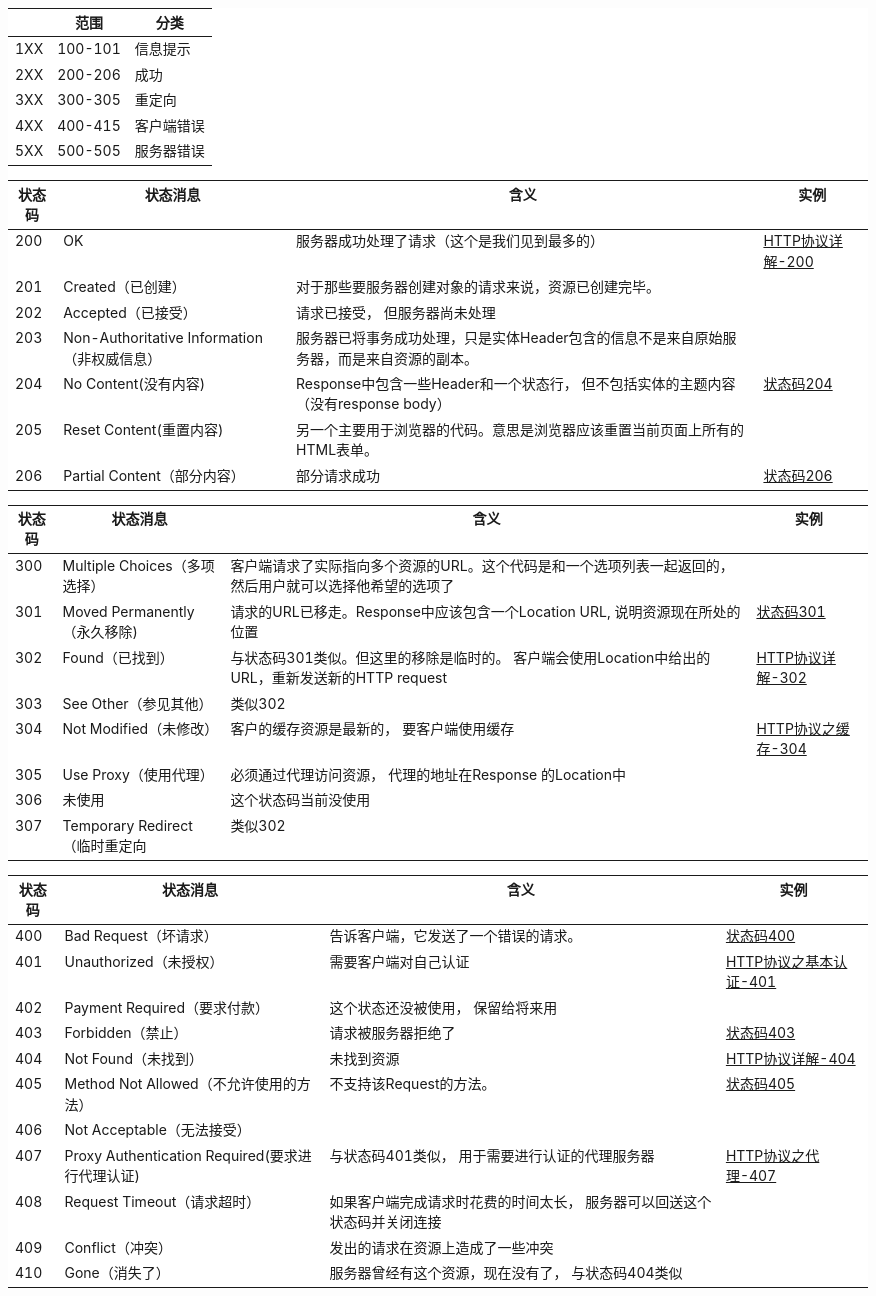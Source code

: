 |      | 范围    | 分类       |
| ---- | ------- | ---------- |
| 1XX  | 100-101 | 信息提示   |
| 2XX  | 200-206 | 成功       |
| 3XX  | 300-305 | 重定向     |
| 4XX  | 400-415 | 客户端错误 |
| 5XX  | 500-505 | 服务器错误 |

| 状态码 | 状态消息                                    | 含义                                                         | 实例                                                         |
| ------ | ------------------------------------------- | ------------------------------------------------------------ | ------------------------------------------------------------ |
| 200    | OK                                          | 服务器成功处理了请求（这个是我们见到最多的）                 | [HTTP协议详解-200](http://www.cnblogs.com/TankXiao/archive/2012/02/13/2342672.html#code200) |
| 201    | Created（已创建）                           | 对于那些要服务器创建对象的请求来说，资源已创建完毕。         |                                                              |
| 202    | Accepted（已接受）                          | 请求已接受， 但服务器尚未处理                                |                                                              |
| 203    | Non-Authoritative Information（非权威信息） | 服务器已将事务成功处理，只是实体Header包含的信息不是来自原始服务器，而是来自资源的副本。 |                                                              |
| 204    | No Content(没有内容)                        | Response中包含一些Header和一个状态行， 但不包括实体的主题内容（没有response body） | [状态码204](https://www.cnblogs.com/TankXiao/archive/2013/01/08/2818542.html#code204) |
| 205    | Reset Content(重置内容)                     | 另一个主要用于浏览器的代码。意思是浏览器应该重置当前页面上所有的HTML表单。 |                                                              |
| 206    | Partial Content（部分内容）                 | 部分请求成功                                                 | [状态码206](https://www.cnblogs.com/TankXiao/archive/2013/01/08/2818542.html#code206) |

| 状态码 | 状态消息                       | 含义                                                         | 实例                                                         |
| ------ | ------------------------------ | ------------------------------------------------------------ | ------------------------------------------------------------ |
| 300    | Multiple Choices（多项选择）   | 客户端请求了实际指向多个资源的URL。这个代码是和一个选项列表一起返回的，然后用户就可以选择他希望的选项了 |                                                              |
| 301    | Moved Permanently（永久移除)   | 请求的URL已移走。Response中应该包含一个Location URL, 说明资源现在所处的位置 | [状态码301](https://www.cnblogs.com/TankXiao/archive/2013/01/08/2818542.html#code301) |
| 302    | Found（已找到）                | 与状态码301类似。但这里的移除是临时的。 客户端会使用Location中给出的URL，重新发送新的HTTP request | [HTTP协议详解-302](http://www.cnblogs.com/TankXiao/archive/2012/02/13/2342672.html#Found302) |
| 303    | See Other（参见其他）          | 类似302                                                      |                                                              |
| 304    | Not Modified（未修改）         | 客户的缓存资源是最新的， 要客户端使用缓存                    | [HTTP协议之缓存-304](http://www.cnblogs.com/TankXiao/archive/2012/11/28/2793365.html#lastModify) |
| 305    | Use Proxy（使用代理）          | 必须通过代理访问资源， 代理的地址在Response 的Location中     |                                                              |
| 306    | 未使用                         | 这个状态码当前没使用                                         |                                                              |
| 307    | Temporary Redirect（临时重定向 | 类似302                                                      |                                                              |

| 状态码 | 状态消息                                                  | 含义                                                         | 实例                                                         |
| ------ | --------------------------------------------------------- | ------------------------------------------------------------ | ------------------------------------------------------------ |
| 400    | Bad Request（坏请求）                                     | 告诉客户端，它发送了一个错误的请求。                         | [状态码400](https://www.cnblogs.com/TankXiao/archive/2013/01/08/2818542.html#code400) |
| 401    | Unauthorized（未授权）                                    | 需要客户端对自己认证                                         | [HTTP协议之基本认证-401](http://www.cnblogs.com/TankXiao/archive/2012/09/26/2695955.html#guocheng) |
| 402    | Payment Required（要求付款）                              | 这个状态还没被使用， 保留给将来用                            |                                                              |
| 403    | Forbidden（禁止）                                         | 请求被服务器拒绝了                                           | [状态码403](https://www.cnblogs.com/TankXiao/archive/2013/01/08/2818542.html#code403) |
| 404    | Not Found（未找到）                                       | 未找到资源                                                   | [HTTP协议详解-404](http://www.cnblogs.com/TankXiao/archive/2012/02/13/2342672.html#code404) |
| 405    | Method Not Allowed（不允许使用的方法）                    | 不支持该Request的方法。                                      | [状态码405](https://www.cnblogs.com/TankXiao/archive/2013/01/08/2818542.html#code405) |
| 406    | Not Acceptable（无法接受）                                |                                                              |                                                              |
| 407    | Proxy Authentication Required(要求进行代理认证)           | 与状态码401类似， 用于需要进行认证的代理服务器               | [HTTP协议之代理-407](http://www.cnblogs.com/TankXiao/archive/2012/12/12/2794160.html#proxyAuth) |
| 408    | Request Timeout（请求超时）                               | 如果客户端完成请求时花费的时间太长， 服务器可以回送这个状态码并关闭连接 |                                                              |
| 409    | Conflict（冲突）                                          | 发出的请求在资源上造成了一些冲突                             |                                                              |
| 410    | Gone（消失了）                                            | 服务器曾经有这个资源，现在没有了， 与状态码404类似           |                                                              |